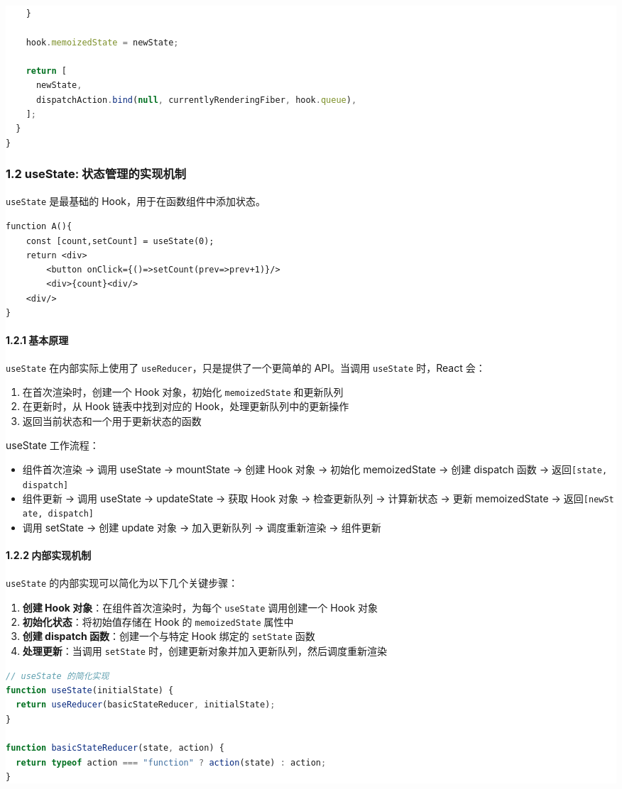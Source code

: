 ```jsx
    }

    hook.memoizedState = newState;

    return [
      newState,
      dispatchAction.bind(null, currentlyRenderingFiber, hook.queue),
    ];
  }
}
```

### 1.2 useState: 状态管理的实现机制

`useState` 是最基础的 Hook，用于在函数组件中添加状态。

```tsx
function A(){
	const [count,setCount] = useState(0);
	return <div>
		<button onClick={()=>setCount(prev=>prev+1)}/>
		<div>{count}<div/>
	<div/>
}
```

#### 1.2.1 基本原理

`useState` 在内部实际上使用了 `useReducer`，只是提供了一个更简单的 API。当调用 `useState` 时，React 会：

1. 在首次渲染时，创建一个 Hook 对象，初始化 `memoizedState` 和更新队列
2. 在更新时，从 Hook 链表中找到对应的 Hook，处理更新队列中的更新操作
3. 返回当前状态和一个用于更新状态的函数

useState 工作流程：

- 组件首次渲染 → 调用 useState → mountState → 创建 Hook 对象 → 初始化 memoizedState → 创建 dispatch 函数 → 返回`[state, dispatch]`
- 组件更新 → 调用 useState → updateState → 获取 Hook 对象 → 检查更新队列 → 计算新状态 → 更新 memoizedState → 返回`[newState, dispatch]`
- 调用 setState → 创建 update 对象 → 加入更新队列 → 调度重新渲染 → 组件更新

#### 1.2.2 内部实现机制

`useState` 的内部实现可以简化为以下几个关键步骤：

1. **创建 Hook 对象**：在组件首次渲染时，为每个 `useState` 调用创建一个 Hook 对象
2. **初始化状态**：将初始值存储在 Hook 的 `memoizedState` 属性中
3. **创建 dispatch 函数**：创建一个与特定 Hook 绑定的 `setState` 函数
4. **处理更新**：当调用 `setState` 时，创建更新对象并加入更新队列，然后调度重新渲染

```jsx
// useState 的简化实现
function useState(initialState) {
  return useReducer(basicStateReducer, initialState);
}

function basicStateReducer(state, action) {
  return typeof action === "function" ? action(state) : action;
}
```
